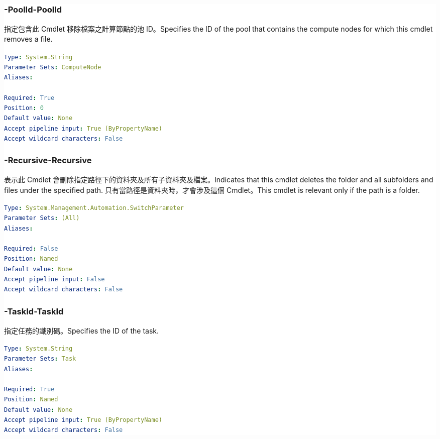 ### <span data-ttu-id="e096d-143">-PoolId</span><span class="sxs-lookup"><span data-stu-id="e096d-143">-PoolId</span></span>
<span data-ttu-id="e096d-144">指定包含此 Cmdlet 移除檔案之計算節點的池 ID。</span><span class="sxs-lookup"><span data-stu-id="e096d-144">Specifies the ID of the pool that contains the compute nodes for which this cmdlet removes a file.</span></span>

```yaml
Type: System.String
Parameter Sets: ComputeNode
Aliases:

Required: True
Position: 0
Default value: None
Accept pipeline input: True (ByPropertyName)
Accept wildcard characters: False
```

### <span data-ttu-id="e096d-145">-Recursive</span><span class="sxs-lookup"><span data-stu-id="e096d-145">-Recursive</span></span>
<span data-ttu-id="e096d-146">表示此 Cmdlet 會刪除指定路徑下的資料夾及所有子資料夾及檔案。</span><span class="sxs-lookup"><span data-stu-id="e096d-146">Indicates that this cmdlet deletes the folder and all subfolders and files under the specified path.</span></span>
<span data-ttu-id="e096d-147">只有當路徑是資料夾時，才會涉及這個 Cmdlet。</span><span class="sxs-lookup"><span data-stu-id="e096d-147">This cmdlet is relevant only if the path is a folder.</span></span>

```yaml
Type: System.Management.Automation.SwitchParameter
Parameter Sets: (All)
Aliases:

Required: False
Position: Named
Default value: None
Accept pipeline input: False
Accept wildcard characters: False
```

### <span data-ttu-id="e096d-148">-TaskId</span><span class="sxs-lookup"><span data-stu-id="e096d-148">-TaskId</span></span>
<span data-ttu-id="e096d-149">指定任務的識別碼。</span><span class="sxs-lookup"><span data-stu-id="e096d-149">Specifies the ID of the task.</span></span>

```yaml
Type: System.String
Parameter Sets: Task
Aliases:

Required: True
Position: Named
Default value: None
Accept pipeline input: True (ByPropertyName)
Accept wildcard characters: False
```
